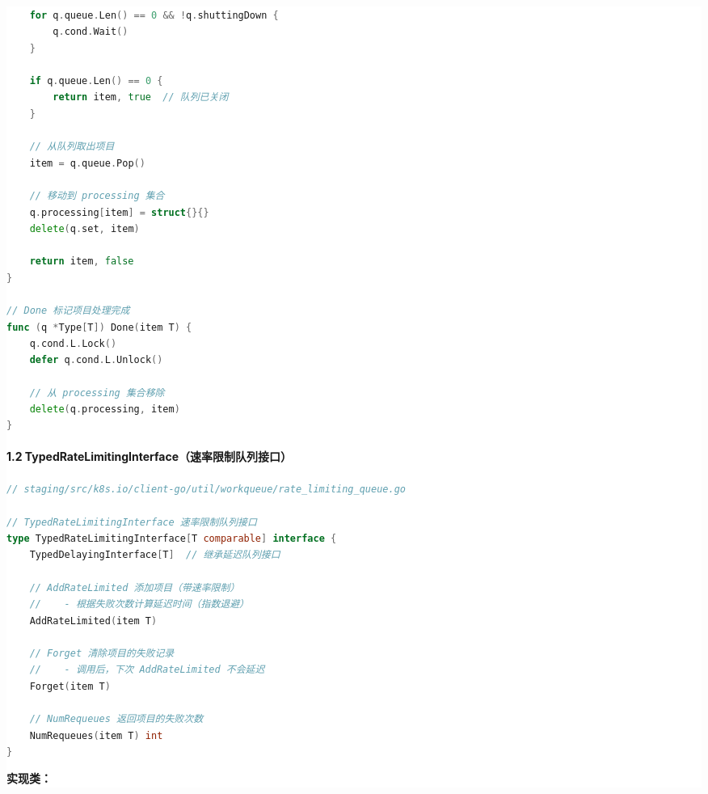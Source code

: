 ```go
    for q.queue.Len() == 0 && !q.shuttingDown {
        q.cond.Wait()
    }
    
    if q.queue.Len() == 0 {
        return item, true  // 队列已关闭
    }
    
    // 从队列取出项目
    item = q.queue.Pop()
    
    // 移动到 processing 集合
    q.processing[item] = struct{}{}
    delete(q.set, item)
    
    return item, false
}

// Done 标记项目处理完成
func (q *Type[T]) Done(item T) {
    q.cond.L.Lock()
    defer q.cond.L.Unlock()
    
    // 从 processing 集合移除
    delete(q.processing, item)
}
```

#### 1.2 TypedRateLimitingInterface（速率限制队列接口）

```go
// staging/src/k8s.io/client-go/util/workqueue/rate_limiting_queue.go

// TypedRateLimitingInterface 速率限制队列接口
type TypedRateLimitingInterface[T comparable] interface {
    TypedDelayingInterface[T]  // 继承延迟队列接口
    
    // AddRateLimited 添加项目（带速率限制）
    //    - 根据失败次数计算延迟时间（指数退避）
    AddRateLimited(item T)
    
    // Forget 清除项目的失败记录
    //    - 调用后，下次 AddRateLimited 不会延迟
    Forget(item T)
    
    // NumRequeues 返回项目的失败次数
    NumRequeues(item T) int
}
```

**实现类：**
